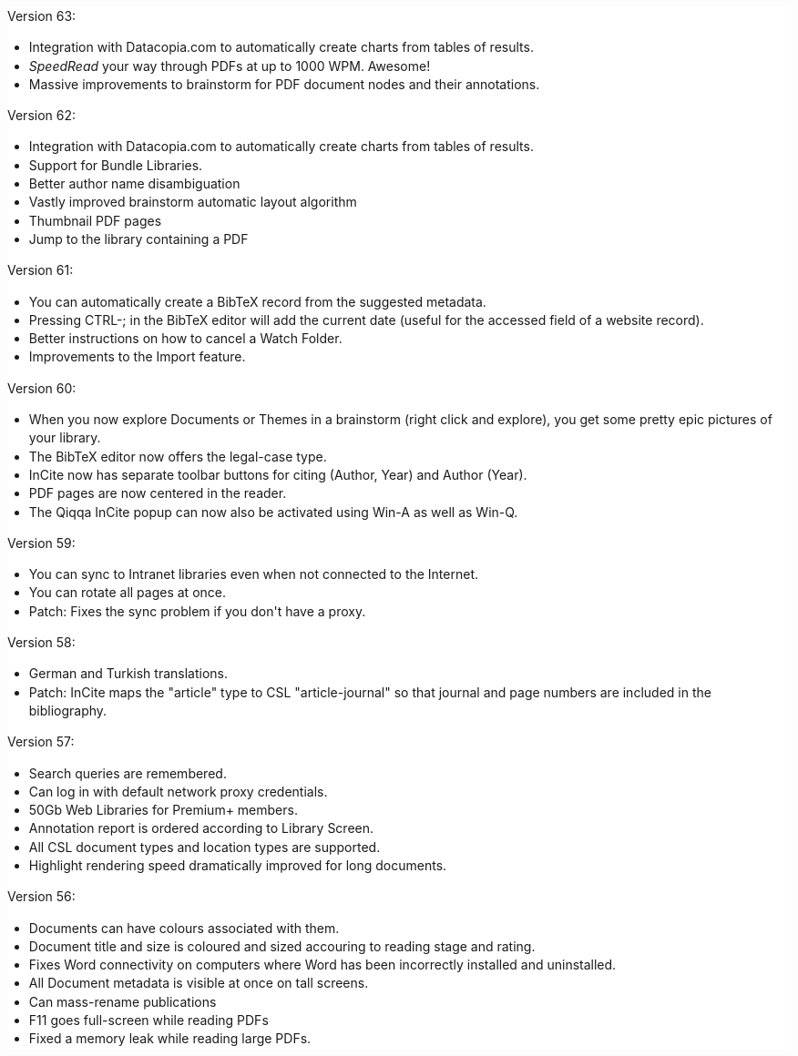 Version 63:
- Integration with Datacopia.com to automatically create charts from tables of results.
- *SpeedRead* your way through PDFs at up to 1000 WPM.  Awesome!
- Massive improvements to brainstorm for PDF document nodes and their annotations.

Version 62:
- Integration with Datacopia.com to automatically create charts from tables of results.
- Support for Bundle Libraries.
- Better author name disambiguation
- Vastly improved brainstorm automatic layout algorithm
- Thumbnail PDF pages
- Jump to the library containing a PDF

Version 61:
- You can automatically create a BibTeX record from the suggested metadata.
- Pressing CTRL-; in the BibTeX editor will add the current date (useful for the accessed field of a website record).
- Better instructions on how to cancel a Watch Folder.
- Improvements to the Import feature.

Version 60:
- When you now explore Documents or Themes in a brainstorm (right click and explore), you get some pretty epic pictures of your library.
- The BibTeX editor now offers the legal-case type.
- InCite now has separate toolbar buttons for citing (Author, Year) and Author (Year).
- PDF pages are now centered in the reader.
- The Qiqqa InCite popup can now also be activated using Win-A as well as Win-Q.

Version 59:
- You can sync to Intranet libraries even when not connected to the Internet.
- You can rotate all pages at once.
- Patch: Fixes the sync problem if you don't have a proxy.

Version 58:
- German and Turkish translations.
- Patch: InCite maps the "article" type to CSL "article-journal" so that journal and page numbers are included in the bibliography.

Version 57:
- Search queries are remembered.
- Can log in with default network proxy credentials.
- 50Gb Web Libraries for Premium+ members.
- Annotation report is ordered according to Library Screen.
- All CSL document types and location types are supported.
- Highlight rendering speed dramatically improved for long documents.

Version 56:
- Documents can have colours associated with them.
- Document title and size is coloured and sized accouring to reading stage and rating.
- Fixes Word connectivity on computers where Word has been incorrectly installed and uninstalled.
- All Document metadata is visible at once on tall screens.
- Can mass-rename publications
- F11 goes full-screen while reading PDFs
- Fixed a memory leak while reading large PDFs.
